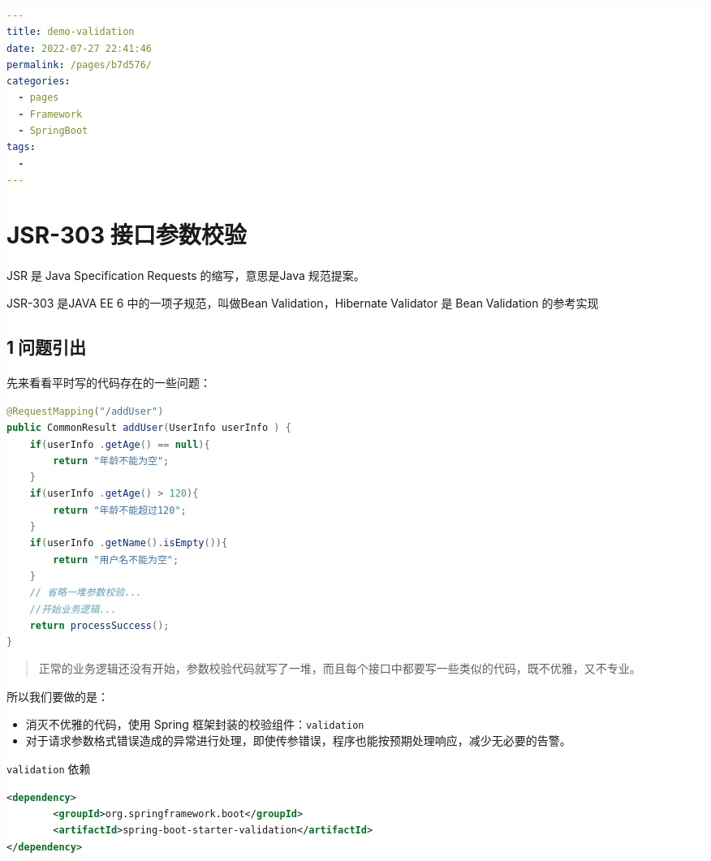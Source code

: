 ```yaml
---
title: demo-validation
date: 2022-07-27 22:41:46
permalink: /pages/b7d576/
categories:
  - pages
  - Framework
  - SpringBoot
tags:
  - 
---
```

# JSR-303 接口参数校验

JSR 是 Java Specification Requests 的缩写，意思是Java 规范提案。

JSR-303 是JAVA EE 6 中的一项子规范，叫做Bean Validation，Hibernate Validator 是 Bean Validation 的参考实现

## 1 问题引出

先来看看平时写的代码存在的一些问题：

```java
@RequestMapping("/addUser")
public CommonResult addUser(UserInfo userInfo ) {
    if(userInfo .getAge() == null){
        return "年龄不能为空";
    }
    if(userInfo .getAge() > 120){
        return "年龄不能超过120";
    }
    if(userInfo .getName().isEmpty()){
        return "用户名不能为空";
    }
    // 省略一堆参数校验...
    //开始业务逻辑...
    return processSuccess();
}
```

> 正常的业务逻辑还没有开始，参数校验代码就写了一堆，而且每个接口中都要写一些类似的代码，既不优雅，又不专业。

所以我们要做的是：

- 消灭不优雅的代码，使用 Spring 框架封装的校验组件：`validation`
- 对于请求参数格式错误造成的异常进行处理，即使传参错误，程序也能按预期处理响应，减少无必要的告警。

`validation` 依赖

```xml
<dependency>
		<groupId>org.springframework.boot</groupId>
		<artifactId>spring-boot-starter-validation</artifactId>
</dependency>
```
